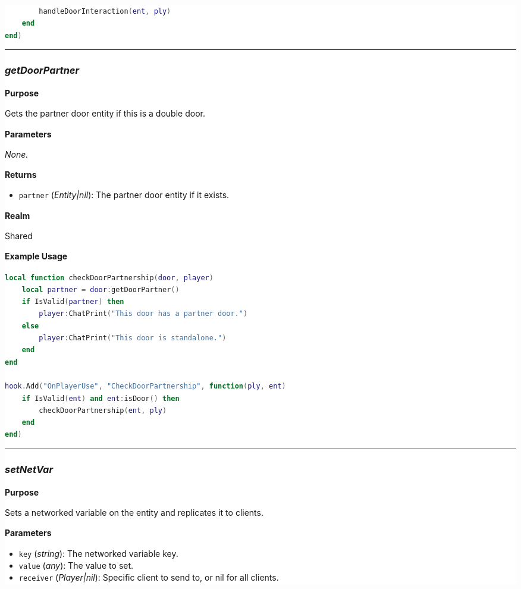 ```lua
        handleDoorInteraction(ent, ply)
    end
end)
```

---

### *getDoorPartner*

**Purpose**

Gets the partner door entity if this is a double door.

**Parameters**

*None.*

**Returns**

* `partner` (*Entity|nil*): The partner door entity if it exists.

**Realm**

Shared

**Example Usage**

```lua
local function checkDoorPartnership(door, player)
    local partner = door:getDoorPartner()
    if IsValid(partner) then
        player:ChatPrint("This door has a partner door.")
    else
        player:ChatPrint("This door is standalone.")
    end
end

hook.Add("OnPlayerUse", "CheckDoorPartnership", function(ply, ent)
    if IsValid(ent) and ent:isDoor() then
        checkDoorPartnership(ent, ply)
    end
end)
```

---

### *setNetVar*

**Purpose**

Sets a networked variable on the entity and replicates it to clients.

**Parameters**

* `key` (*string*): The networked variable key.
* `value` (*any*): The value to set.
* `receiver` (*Player|nil*): Specific client to send to, or nil for all clients.
